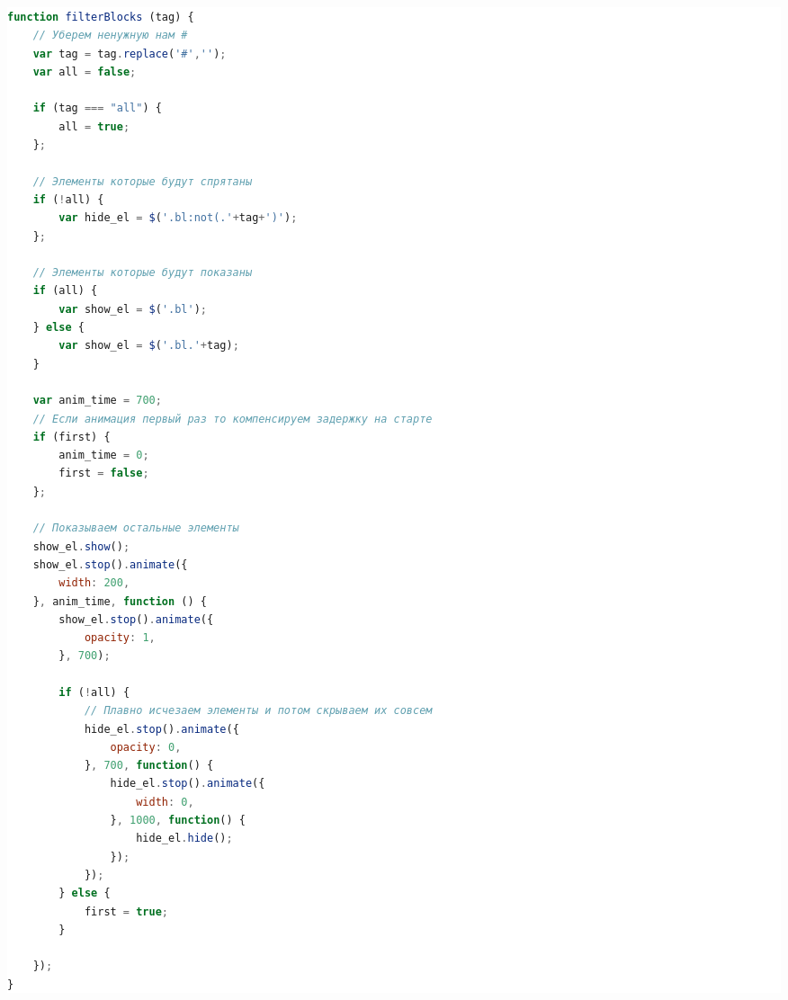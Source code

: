```js
function filterBlocks (tag) {
    // Уберем ненужную нам #
    var tag = tag.replace('#','');
    var all = false;

    if (tag === "all") {
        all = true;
    };

    // Элементы которые будут спрятаны
    if (!all) {
        var hide_el = $('.bl:not(.'+tag+')');
    };

    // Элементы которые будут показаны
    if (all) {
        var show_el = $('.bl');
    } else {
        var show_el = $('.bl.'+tag);
    }

    var anim_time = 700;
    // Если анимация первый раз то компенсируем задержку на старте
    if (first) {
        anim_time = 0;
        first = false;
    };

    // Показываем остальные элементы
    show_el.show();
    show_el.stop().animate({
        width: 200,
    }, anim_time, function () {
        show_el.stop().animate({
            opacity: 1,
        }, 700);

        if (!all) {
            // Плавно исчезаем элементы и потом скрываем их совсем
            hide_el.stop().animate({
                opacity: 0,
            }, 700, function() {
                hide_el.stop().animate({
                    width: 0,
                }, 1000, function() {
                    hide_el.hide();
                });
            });
        } else {
            first = true;
        }

    });
}
```
